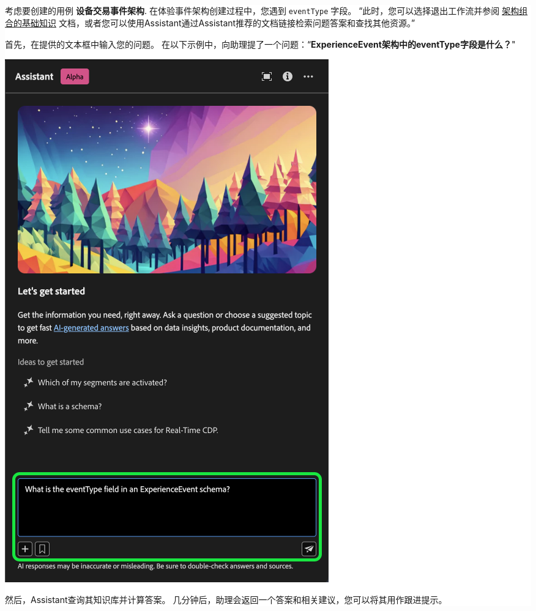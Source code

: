 考虑要创建的用例 **设备交易事件架构**. 在体验事件架构创建过程中，您遇到 `eventType` 字段。 “此时，您可以选择退出工作流并参阅 [架构组合的基础知识](../xdm/schema/composition.md) 文档，或者您可以使用Assistant通过Assistant推荐的文档链接检索问题答案和查找其他资源。”

首先，在提供的文本框中输入您的问题。 在以下示例中，向助理提了一个问题：“**ExperienceEvent架构中的eventType字段是什么？**&quot;

![用于Experience Platform的助手，带有准备进行查询的以下问题：“什么是ExperienceEvent架构中的eventType字段？](./images/ai-assistant/question.png)

然后，Assistant查询其知识库并计算答案。 几分钟后，助理会返回一个答案和相关建议，您可以将其用作跟进提示。
